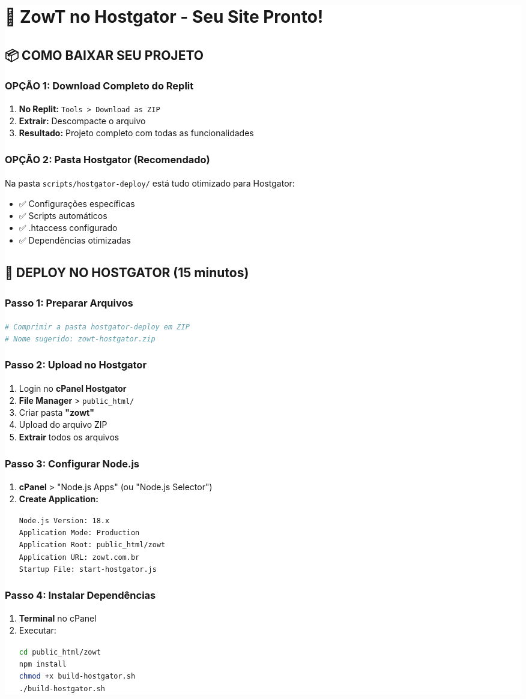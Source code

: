 # 🦎 ZowT no Hostgator - Seu Site Pronto!

## 📦 COMO BAIXAR SEU PROJETO

### OPÇÃO 1: Download Completo do Replit
1. **No Replit:** `Tools > Download as ZIP`
2. **Extrair:** Descompacte o arquivo
3. **Resultado:** Projeto completo com todas as funcionalidades

### OPÇÃO 2: Pasta Hostgator (Recomendado) 
Na pasta `scripts/hostgator-deploy/` está tudo otimizado para Hostgator:
- ✅ Configurações específicas
- ✅ Scripts automáticos
- ✅ .htaccess configurado  
- ✅ Dependências otimizadas

## 🚀 DEPLOY NO HOSTGATOR (15 minutos)

### Passo 1: Preparar Arquivos
```bash
# Comprimir a pasta hostgator-deploy em ZIP
# Nome sugerido: zowt-hostgator.zip
```

### Passo 2: Upload no Hostgator
1. Login no **cPanel Hostgator**
2. **File Manager** > `public_html/`
3. Criar pasta **"zowt"**
4. Upload do arquivo ZIP
5. **Extrair** todos os arquivos

### Passo 3: Configurar Node.js
1. **cPanel** > "Node.js Apps" (ou "Node.js Selector")
2. **Create Application:**
   ```
   Node.js Version: 18.x
   Application Mode: Production  
   Application Root: public_html/zowt
   Application URL: zowt.com.br
   Startup File: start-hostgator.js
   ```

### Passo 4: Instalar Dependências
1. **Terminal** no cPanel
2. Executar:
   ```bash
   cd public_html/zowt
   npm install
   chmod +x build-hostgator.sh
   ./build-hostgator.sh
   ```
